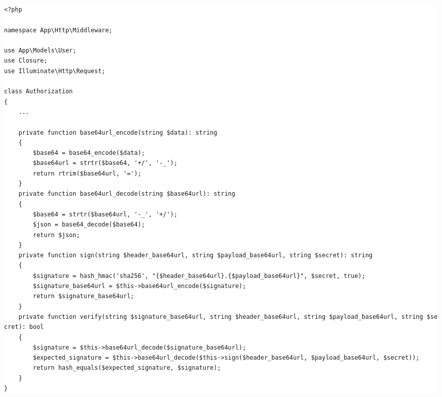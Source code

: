 ```
<?php

namespace App\Http\Middleware;

use App\Models\User;
use Closure;
use Illuminate\Http\Request;

class Authorization
{
    ...

    private function base64url_encode(string $data): string
    {
        $base64 = base64_encode($data);
        $base64url = strtr($base64, '+/', '-_');
        return rtrim($base64url, '=');
    }
    private function base64url_decode(string $base64url): string
    {
        $base64 = strtr($base64url, '-_', '+/');
        $json = base64_decode($base64);
        return $json;
    }
    private function sign(string $header_base64url, string $payload_base64url, string $secret): string
    {
        $signature = hash_hmac('sha256', "{$header_base64url}.{$payload_base64url}", $secret, true);
        $signature_base64url = $this->base64url_encode($signature);
        return $signature_base64url;
    }
    private function verify(string $signature_base64url, string $header_base64url, string $payload_base64url, string $secret): bool
    {
        $signature = $this->base64url_decode($signature_base64url);
        $expected_signature = $this->base64url_decode($this->sign($header_base64url, $payload_base64url, $secret));
        return hash_equals($expected_signature, $signature);
    }
}

```
